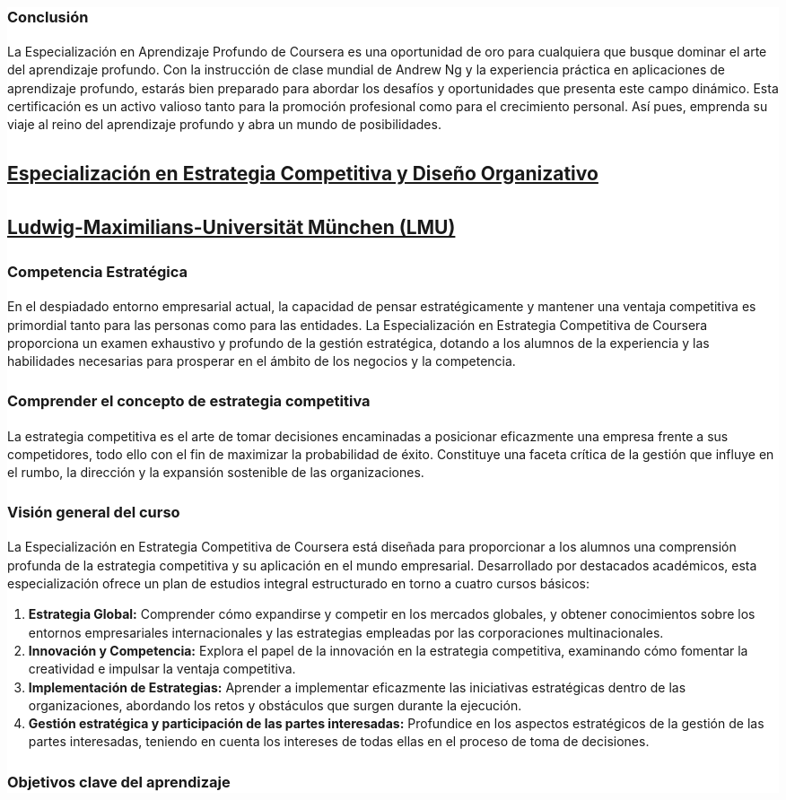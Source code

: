 ### Conclusión

La Especialización en Aprendizaje Profundo de Coursera es una oportunidad de oro para cualquiera que busque dominar el arte del aprendizaje profundo. Con la instrucción de clase mundial de Andrew Ng y la experiencia práctica en aplicaciones de aprendizaje profundo, estarás bien preparado para abordar los desafíos y oportunidades que presenta este campo dinámico. Esta certificación es un activo valioso tanto para la promoción profesional como para el crecimiento personal. Así pues, emprenda su viaje al reino del aprendizaje profundo y abra un mundo de posibilidades.


## [Especialización en Estrategia Competitiva y Diseño Organizativo](https://www.coursera.org/specializations/competitive-strategy?#courses)

## [Ludwig-Maximilians-Universität München (LMU)](http://www.en.lmu.de/)

### Competencia Estratégica

En el despiadado entorno empresarial actual, la capacidad de pensar estratégicamente y mantener una ventaja competitiva es primordial tanto para las personas como para las entidades. La Especialización en Estrategia Competitiva de Coursera proporciona un examen exhaustivo y profundo de la gestión estratégica, dotando a los alumnos de la experiencia y las habilidades necesarias para prosperar en el ámbito de los negocios y la competencia.

### Comprender el concepto de estrategia competitiva

La estrategia competitiva es el arte de tomar decisiones encaminadas a posicionar eficazmente una empresa frente a sus competidores, todo ello con el fin de maximizar la probabilidad de éxito. Constituye una faceta crítica de la gestión que influye en el rumbo, la dirección y la expansión sostenible de las organizaciones.

### Visión general del curso

La Especialización en Estrategia Competitiva de Coursera está diseñada para proporcionar a los alumnos una comprensión profunda de la estrategia competitiva y su aplicación en el mundo empresarial. Desarrollado por destacados académicos, esta especialización ofrece un plan de estudios integral estructurado en torno a cuatro cursos básicos:

1. **Estrategia Global:** Comprender cómo expandirse y competir en los mercados globales, y obtener conocimientos sobre los entornos empresariales internacionales y las estrategias empleadas por las corporaciones multinacionales.
2. **Innovación y Competencia:** Explora el papel de la innovación en la estrategia competitiva, examinando cómo fomentar la creatividad e impulsar la ventaja competitiva.
3. **Implementación de Estrategias:** Aprender a implementar eficazmente las iniciativas estratégicas dentro de las organizaciones, abordando los retos y obstáculos que surgen durante la ejecución.
4. **Gestión estratégica y participación de las partes interesadas:** Profundice en los aspectos estratégicos de la gestión de las partes interesadas, teniendo en cuenta los intereses de todas ellas en el proceso de toma de decisiones.

### Objetivos clave del aprendizaje
